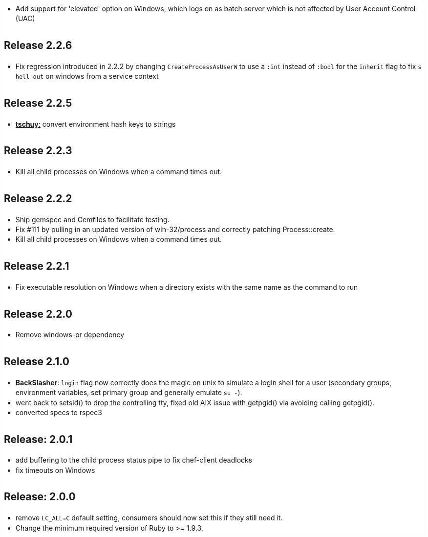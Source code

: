 - Add support for 'elevated' option on Windows, which logs on as batch server which is not affected by User Account Control (UAC)

## Release 2.2.6

- Fix regression introduced in 2.2.2 by changing `CreateProcessAsUserW` to use a `:int` instead of `:bool` for the `inherit` flag to fix `shell_out` on windows from a service context

## Release 2.2.5

- [**tschuy**:](https://github.com/tschuy) convert environment hash keys to strings

## Release 2.2.3

- Kill all child processes on Windows when a command times out.

## Release 2.2.2

- Ship gemspec and Gemfiles to facilitate testing.
- Fix #111 by pulling in an updated version of win-32/process and correctly patching Process::create.
- Kill all child processes on Windows when a command times out.

## Release 2.2.1

- Fix executable resolution on Windows when a directory exists with the same name as the command to run

## Release 2.2.0

- Remove windows-pr dependency

## Release 2.1.0

- [**BackSlasher**:](https://github.com/BackSlasher) `login` flag now correctly does the magic on unix to simulate a login shell for a user (secondary groups, environment variables, set primary group and generally emulate `su -`).
- went back to setsid() to drop the controlling tty, fixed old AIX issue with getpgid() via avoiding calling getpgid().
- converted specs to rspec3

## Release: 2.0.1

- add buffering to the child process status pipe to fix chef-client deadlocks
- fix timeouts on Windows

## Release: 2.0.0

- remove `LC_ALL=C` default setting, consumers should now set this if they still need it.
- Change the minimum required version of Ruby to >= 1.9.3.
